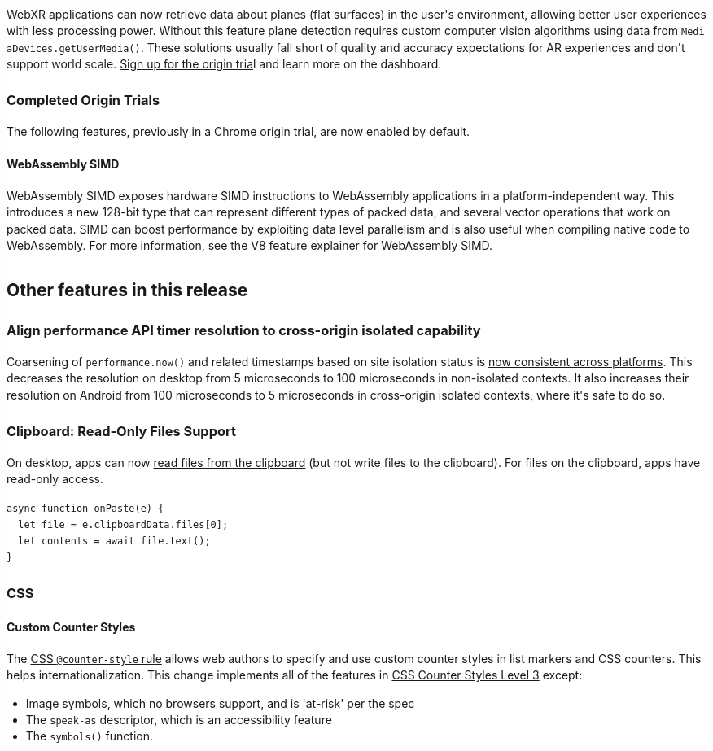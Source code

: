 WebXR applications can now retrieve data about planes (flat surfaces) in the user's environment, allowing better user experiences with less processing power. Without this feature plane detection requires custom computer vision algorithms using data from `MediaDevices.getUserMedia()`. These solutions usually fall short of quality and accuracy expectations for AR experiences and don't support world scale. [Sign up for the origin tria](https://developer.chrome.com/origintrials/#/view_trial/1154047404513689601)l and learn more on the dashboard.

### Completed Origin Trials

The following features, previously in a Chrome origin trial, are now enabled by default.

#### WebAssembly SIMD

WebAssembly SIMD exposes hardware SIMD instructions to WebAssembly applications in a platform-independent way. This introduces a new 128-bit type that can represent different types of packed data, and several vector operations that work on packed data. SIMD can boost performance by exploiting data level parallelism and is also useful when compiling native code to WebAssembly. For more information, see the V8 feature explainer for [WebAssembly SIMD](https://v8.dev/features/simd).

Other features in this release
------------------------------

### Align performance API timer resolution to cross-origin isolated capability

Coarsening of `performance.now()` and related timestamps based on site isolation status is [now consistent across platforms](https://developer.chrome.com/blog/cross-origin-isolated-hr-timers). This decreases the resolution on desktop from 5 microseconds to 100 microseconds in non-isolated contexts. It also increases their resolution on Android from 100 microseconds to 5 microseconds in cross-origin isolated contexts, where it's safe to do so.

### Clipboard: Read-Only Files Support

On desktop, apps can now [read files from the clipboard](https://www.chromestatus.com/features/5671807392677888) (but not write files to the clipboard). For files on the clipboard, apps have read-only access.

```
async function onPaste(e) {
  let file = e.clipboardData.files[0];
  let contents = await file.text();  
}
```

### CSS

#### Custom Counter Styles

The [CSS `@counter-style` rule](https://www.chromestatus.com/feature/5692693659254784) allows web authors to specify and use custom counter styles in list markers and CSS counters. This helps internationalization. This change implements all of the features in [CSS Counter Styles Level 3](https://drafts.csswg.org/css-counter-styles-3) except:

* Image symbols, which no browsers support, and is 'at-risk' per the spec
* The `speak-as` descriptor, which is an accessibility feature
* The `symbols()` function.
